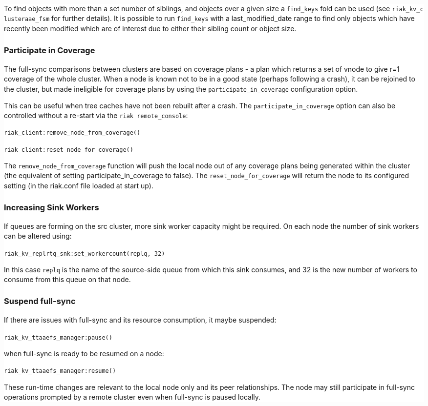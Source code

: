 To find objects with more than a set number of siblings, and objects over a given size a `find_keys` fold can be used (see `riak_kv_clusteraae_fsm` for further details).  It is possible to run `find_keys` with a last_modified_date range to find only objects which have recently been modified which are of interest due to either their sibling count or object size.

### Participate in Coverage

The full-sync comparisons between clusters are based on coverage plans - a plan which returns a set of vnode to give r=1 coverage of the whole cluster.  When a node is known not to be in a good state (perhaps following a crash), it can be rejoined to the cluster, but made ineligible for coverage plans by using the `participate_in_coverage` configuration option.

This can be useful when tree caches have not been rebuilt after a crash. The `participate_in_coverage` option can also be controlled without a re-start via the `riak remote_console`:

```
riak_client:remove_node_from_coverage()
```

```
riak_client:reset_node_for_coverage()
```

The `remove_node_from_coverage` function will push the local node out of any coverage plans being generated within the cluster (the equivalent of setting participate_in_coverage to false).  The `reset_node_for_coverage` will return the node to its configured setting (in the riak.conf file loaded at start up).

### Increasing Sink Workers

If queues are forming on the src cluster, more sink worker capacity might be required.  On each node the number of sink workers can be altered using:

```
riak_kv_replrtq_snk:set_workercount(replq, 32)
```

In this case `replq` is the name of the source-side queue from which this sink consumes, and 32 is the new number of workers to consume from this queue on that node.

### Suspend full-sync

If there are issues with full-sync and its resource consumption, it maybe suspended:

```
riak_kv_ttaaefs_manager:pause()
```

when full-sync is ready to be resumed on a node:

```
riak_kv_ttaaefs_manager:resume()
```

These run-time changes are relevant to the local node only and its peer relationships.  The node may still participate in full-sync operations prompted by a remote cluster even when full-sync is paused locally.
